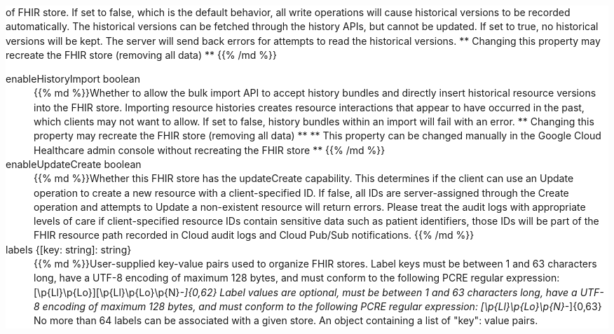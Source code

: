 of FHIR store. If set to false, which is the default behavior, all write operations will cause historical
versions to be recorded automatically. The historical versions can be fetched through the history APIs, but
cannot be updated. If set to true, no historical versions will be kept. The server will send back errors for
attempts to read the historical versions.
** Changing this property may recreate the FHIR store (removing all data) **
{{% /md %}}</dd><dt class="property-optional"
            title="Optional">
        <span id="enablehistoryimport_nodejs">
<a href="#enablehistoryimport_nodejs" style="color: inherit; text-decoration: inherit;">enable<wbr>History<wbr>Import</a>
</span>
        <span class="property-indicator"></span>
        <span class="property-type">boolean</span>
    </dt>
    <dd>{{% md %}}Whether to allow the bulk import API to accept history bundles and directly insert historical resource
versions into the FHIR store. Importing resource histories creates resource interactions that appear to have
occurred in the past, which clients may not want to allow. If set to false, history bundles within an import
will fail with an error.
** Changing this property may recreate the FHIR store (removing all data) **
** This property can be changed manually in the Google Cloud Healthcare admin console without recreating the FHIR store **
{{% /md %}}</dd><dt class="property-optional"
            title="Optional">
        <span id="enableupdatecreate_nodejs">
<a href="#enableupdatecreate_nodejs" style="color: inherit; text-decoration: inherit;">enable<wbr>Update<wbr>Create</a>
</span>
        <span class="property-indicator"></span>
        <span class="property-type">boolean</span>
    </dt>
    <dd>{{% md %}}Whether this FHIR store has the updateCreate capability. This determines if the client can use an Update
operation to create a new resource with a client-specified ID. If false, all IDs are server-assigned through
the Create operation and attempts to Update a non-existent resource will return errors. Please treat the audit
logs with appropriate levels of care if client-specified resource IDs contain sensitive data such as patient
identifiers, those IDs will be part of the FHIR resource path recorded in Cloud audit logs and Cloud Pub/Sub
notifications.
{{% /md %}}</dd><dt class="property-optional"
            title="Optional">
        <span id="labels_nodejs">
<a href="#labels_nodejs" style="color: inherit; text-decoration: inherit;">labels</a>
</span>
        <span class="property-indicator"></span>
        <span class="property-type">{[key: string]: string}</span>
    </dt>
    <dd>{{% md %}}User-supplied key-value pairs used to organize FHIR stores.
Label keys must be between 1 and 63 characters long, have a UTF-8 encoding of maximum 128 bytes, and must
conform to the following PCRE regular expression: [\p{Ll}\p{Lo}][\p{Ll}\p{Lo}\p{N}_-]{0,62}
Label values are optional, must be between 1 and 63 characters long, have a UTF-8 encoding of maximum 128
bytes, and must conform to the following PCRE regular expression: [\p{Ll}\p{Lo}\p{N}_-]{0,63}
No more than 64 labels can be associated with a given store.
An object containing a list of "key": value pairs.